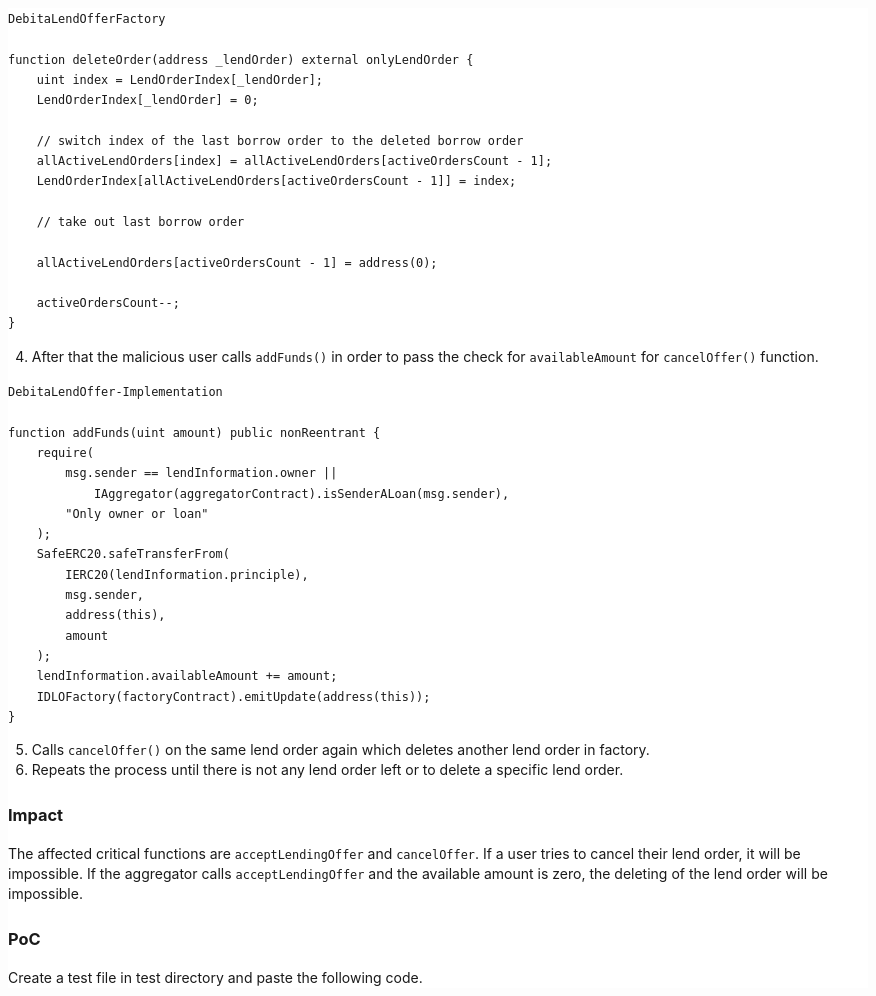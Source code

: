```solidity
DebitaLendOfferFactory

function deleteOrder(address _lendOrder) external onlyLendOrder {
    uint index = LendOrderIndex[_lendOrder];
    LendOrderIndex[_lendOrder] = 0;

    // switch index of the last borrow order to the deleted borrow order
    allActiveLendOrders[index] = allActiveLendOrders[activeOrdersCount - 1];
    LendOrderIndex[allActiveLendOrders[activeOrdersCount - 1]] = index;

    // take out last borrow order

    allActiveLendOrders[activeOrdersCount - 1] = address(0);

    activeOrdersCount--;
}
```

4. After that the malicious user calls `addFunds()` in order to pass the check for `availableAmount` for `cancelOffer()` function.

```solidity
DebitaLendOffer-Implementation

function addFunds(uint amount) public nonReentrant {
    require(
        msg.sender == lendInformation.owner ||
            IAggregator(aggregatorContract).isSenderALoan(msg.sender),
        "Only owner or loan"
    );
    SafeERC20.safeTransferFrom(
        IERC20(lendInformation.principle),
        msg.sender,
        address(this),
        amount
    );
    lendInformation.availableAmount += amount;
    IDLOFactory(factoryContract).emitUpdate(address(this));
}
```

5. Calls `cancelOffer()` on the same lend order again which deletes another lend order in factory.
6. Repeats the process until there is not any lend order left or to delete a specific lend order.

### Impact

The affected critical functions are `acceptLendingOffer` and `cancelOffer`. If a user tries to cancel their lend order, it will be impossible. If the aggregator calls `acceptLendingOffer` and the available amount is zero, the deleting of the lend order will be impossible.

### PoC

Create a test file in test directory and paste the following code.
